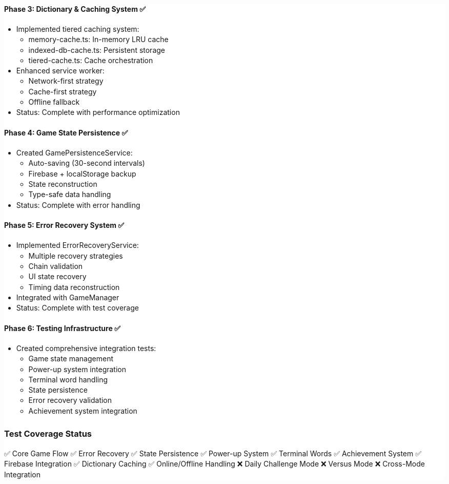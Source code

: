 #### Phase 3: Dictionary & Caching System ✅
- Implemented tiered caching system:
  - memory-cache.ts: In-memory LRU cache
  - indexed-db-cache.ts: Persistent storage
  - tiered-cache.ts: Cache orchestration
- Enhanced service worker:
  - Network-first strategy
  - Cache-first strategy
  - Offline fallback
- Status: Complete with performance optimization

#### Phase 4: Game State Persistence ✅
- Created GamePersistenceService:
  - Auto-saving (30-second intervals)
  - Firebase + localStorage backup
  - State reconstruction
  - Type-safe data handling
- Status: Complete with error handling

#### Phase 5: Error Recovery System ✅
- Implemented ErrorRecoveryService:
  - Multiple recovery strategies
  - Chain validation
  - UI state recovery
  - Timing data reconstruction
- Integrated with GameManager
- Status: Complete with test coverage

#### Phase 6: Testing Infrastructure ✅
- Created comprehensive integration tests:
  - Game state management
  - Power-up system integration
  - Terminal word handling
  - State persistence
  - Error recovery validation
  - Achievement system integration

### Test Coverage Status
✅ Core Game Flow
✅ Error Recovery
✅ State Persistence
✅ Power-up System
✅ Terminal Words
✅ Achievement System
✅ Firebase Integration
✅ Dictionary Caching
✅ Online/Offline Handling
❌ Daily Challenge Mode
❌ Versus Mode
❌ Cross-Mode Integration
